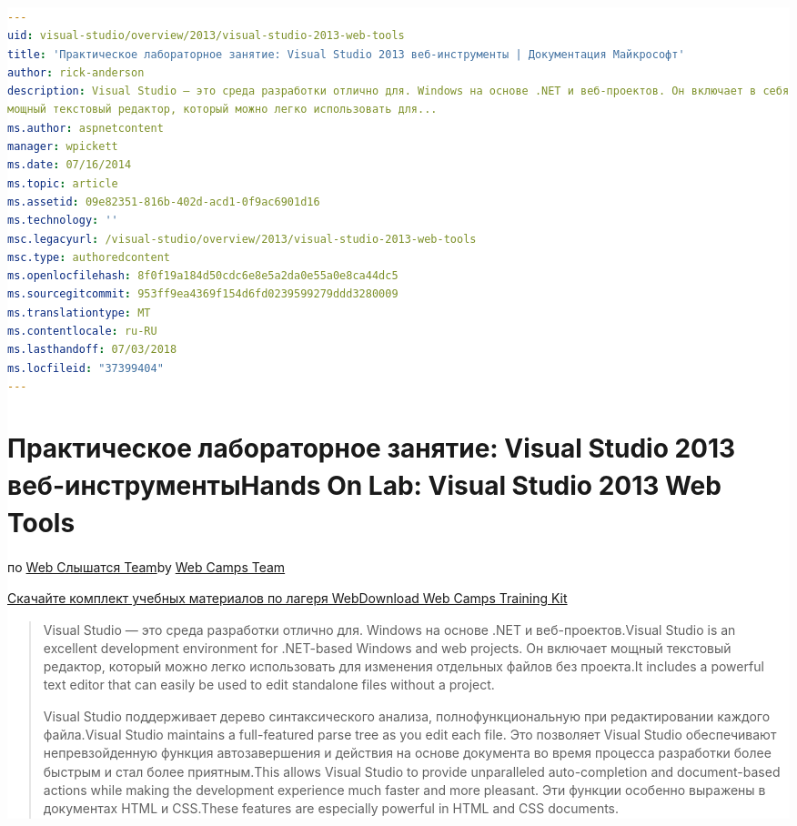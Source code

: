 ```yaml
---
uid: visual-studio/overview/2013/visual-studio-2013-web-tools
title: 'Практическое лабораторное занятие: Visual Studio 2013 веб-инструменты | Документация Майкрософт'
author: rick-anderson
description: Visual Studio — это среда разработки отлично для. Windows на основе .NET и веб-проектов. Он включает в себя мощный текстовый редактор, который можно легко использовать для...
ms.author: aspnetcontent
manager: wpickett
ms.date: 07/16/2014
ms.topic: article
ms.assetid: 09e82351-816b-402d-acd1-0f9ac6901d16
ms.technology: ''
msc.legacyurl: /visual-studio/overview/2013/visual-studio-2013-web-tools
msc.type: authoredcontent
ms.openlocfilehash: 8f0f19a184d50cdc6e8e5a2da0e55a0e8ca44dc5
ms.sourcegitcommit: 953ff9ea4369f154d6fd0239599279ddd3280009
ms.translationtype: MT
ms.contentlocale: ru-RU
ms.lasthandoff: 07/03/2018
ms.locfileid: "37399404"
---
```

<a name="hands-on-lab-visual-studio-2013-web-tools"></a><span data-ttu-id="1f57a-104">Практическое лабораторное занятие: Visual Studio 2013 веб-инструменты</span><span class="sxs-lookup"><span data-stu-id="1f57a-104">Hands On Lab: Visual Studio 2013 Web Tools</span></span>
====================
<span data-ttu-id="1f57a-105">по [Web Слышатся Team](https://twitter.com/webcamps)</span><span class="sxs-lookup"><span data-stu-id="1f57a-105">by [Web Camps Team](https://twitter.com/webcamps)</span></span>

[<span data-ttu-id="1f57a-106">Скачайте комплект учебных материалов по лагеря Web</span><span class="sxs-lookup"><span data-stu-id="1f57a-106">Download Web Camps Training Kit</span></span>](http://aka.ms/webcamps-training-kit)

> <span data-ttu-id="1f57a-107">Visual Studio — это среда разработки отлично для. Windows на основе .NET и веб-проектов.</span><span class="sxs-lookup"><span data-stu-id="1f57a-107">Visual Studio is an excellent development environment for .NET-based Windows and web projects.</span></span> <span data-ttu-id="1f57a-108">Он включает мощный текстовый редактор, который можно легко использовать для изменения отдельных файлов без проекта.</span><span class="sxs-lookup"><span data-stu-id="1f57a-108">It includes a powerful text editor that can easily be used to edit standalone files without a project.</span></span>
> 
> <span data-ttu-id="1f57a-109">Visual Studio поддерживает дерево синтаксического анализа, полнофункциональную при редактировании каждого файла.</span><span class="sxs-lookup"><span data-stu-id="1f57a-109">Visual Studio maintains a full-featured parse tree as you edit each file.</span></span> <span data-ttu-id="1f57a-110">Это позволяет Visual Studio обеспечивают непревзойденную функция автозавершения и действия на основе документа во время процесса разработки более быстрым и стал более приятным.</span><span class="sxs-lookup"><span data-stu-id="1f57a-110">This allows Visual Studio to provide unparalleled auto-completion and document-based actions while making the development experience much faster and more pleasant.</span></span> <span data-ttu-id="1f57a-111">Эти функции особенно выражены в документах HTML и CSS.</span><span class="sxs-lookup"><span data-stu-id="1f57a-111">These features are especially powerful in HTML and CSS documents.</span></span>
> 